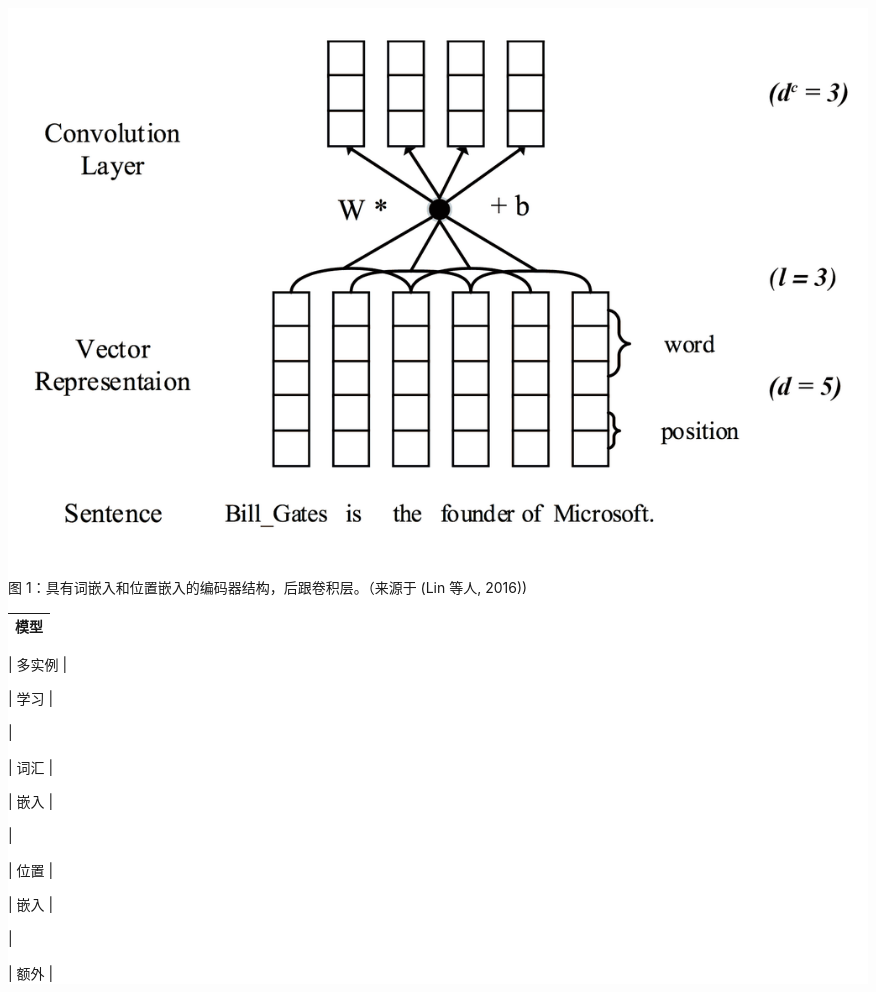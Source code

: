 ![参见说明](img/21cfb59a665d4c2df17451e8cb3e692f.png)

图 1：具有词嵌入和位置嵌入的编码器结构，后跟卷积层。（来源于 (Lin 等人, 2016))

| 模型 |
| --- |

&#124; 多实例 &#124;

&#124; 学习 &#124;

|

&#124; 词汇 &#124;

&#124; 嵌入 &#124;

|

&#124; 位置 &#124;

&#124; 嵌入 &#124;

|

&#124; 额外 &#124;
